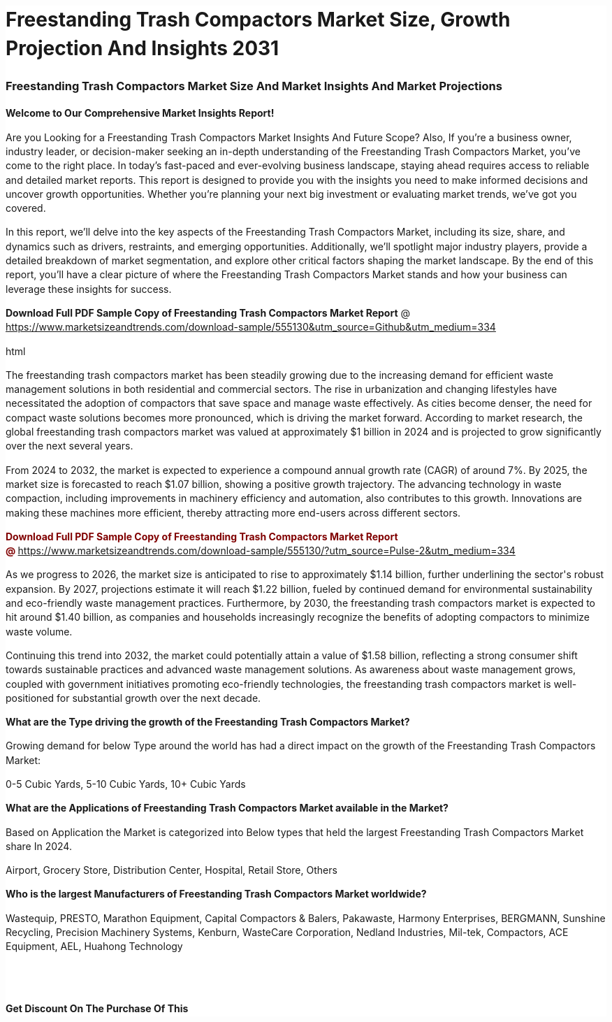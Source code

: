 <h1> Freestanding Trash Compactors Market Size, Growth Projection And Insights 2031</h1><div class="" data-test-id=""><h3><span class="">Freestanding Trash Compactors Market Size And Market Insights And Market Projections</span></h3></div><div class="" data-test-id=""><p><strong>Welcome to Our Comprehensive Market Insights Report!</strong></p><p>Are you Looking for a Freestanding Trash Compactors Market Insights And Future Scope? Also, If you&rsquo;re a business owner, industry leader, or decision-maker seeking an in-depth understanding of the Freestanding Trash Compactors Market, you&rsquo;ve come to the right place. In today&rsquo;s fast-paced and ever-evolving business landscape, staying ahead requires access to reliable and detailed market reports. This report is designed to provide you with the insights you need to make informed decisions and uncover growth opportunities. Whether you&rsquo;re planning your next big investment or evaluating market trends, we&rsquo;ve got you covered.</p><p>In this report, we&rsquo;ll delve into the key aspects of the Freestanding Trash Compactors Market, including its size, share, and dynamics such as drivers, restraints, and emerging opportunities. Additionally, we&rsquo;ll spotlight major industry players, provide a detailed breakdown of market segmentation, and explore other critical factors shaping the market landscape. By the end of this report, you&rsquo;ll have a clear picture of where the Freestanding Trash Compactors Market stands and how your business can leverage these insights for success.</p><p><strong>Download Full PDF Sample Copy of Freestanding Trash Compactors Market Report</strong> @ <a href="https://www.marketsizeandtrends.com/download-sample/555130&utm_source=Github&utm_medium=334" target="_blank">https://www.marketsizeandtrends.com/download-sample/555130&utm_source=Github&utm_medium=334</a></p></div><div class="" data-test-id=""><p><span class="">html<p>The freestanding trash compactors market has been steadily growing due to the increasing demand for efficient waste management solutions in both residential and commercial sectors. The rise in urbanization and changing lifestyles have necessitated the adoption of compactors that save space and manage waste effectively. As cities become denser, the need for compact waste solutions becomes more pronounced, which is driving the market forward. According to market research, the global freestanding trash compactors market was valued at approximately $1 billion in 2024 and is projected to grow significantly over the next several years.</p><p>From 2024 to 2032, the market is expected to experience a compound annual growth rate (CAGR) of around 7%. By 2025, the market size is forecasted to reach $1.07 billion, showing a positive growth trajectory. The advancing technology in waste compaction, including improvements in machinery efficiency and automation, also contributes to this growth. Innovations are making these machines more efficient, thereby attracting more end-users across different sectors.</p><p><strong><span style="color: #800000;">Download Full PDF Sample Copy of Freestanding Trash Compactors Market Report @</span>&nbsp;</strong><a href="https://www.marketsizeandtrends.com/download-sample/555130/?utm_source=Pulse-2&amp;utm_medium=334">https://www.marketsizeandtrends.com/download-sample/555130/?utm_source=Pulse-2&amp;utm_medium=334</a></p><p>As we progress to 2026, the market size is anticipated to rise to approximately $1.14 billion, further underlining the sector's robust expansion. By 2027, projections estimate it will reach $1.22 billion, fueled by continued demand for environmental sustainability and eco-friendly waste management practices. Furthermore, by 2030, the freestanding trash compactors market is expected to hit around $1.40 billion, as companies and households increasingly recognize the benefits of adopting compactors to minimize waste volume.</p><p>Continuing this trend into 2032, the market could potentially attain a value of $1.58 billion, reflecting a strong consumer shift towards sustainable practices and advanced waste management solutions. As awareness about waste management grows, coupled with government initiatives promoting eco-friendly technologies, the freestanding trash compactors market is well-positioned for substantial growth over the next decade.</p></span></p><p><strong><span class="">What are the&nbsp;Type driving the growth of the Freestanding Trash Compactors Market?</span></strong></p></div><div class="" data-test-id=""><p><span class="">Growing demand for below Type around the world has had a direct impact on the growth of the Freestanding Trash Compactors Market:</span></p></div><div class="" data-test-id=""><p>0-5 Cubic Yards, 5-10 Cubic Yards, 10+ Cubic Yards</p><p><span class=""><strong>What are the&nbsp;Applications&nbsp;of Freestanding Trash Compactors Market available in the Market?</strong></span></p></div><div class="" data-test-id=""><p><span class="">Based on Application the Market is categorized into Below types that held the largest Freestanding Trash Compactors Market share In 2024.</span></p></div><div class="" data-test-id=""><p><span class="">Airport, Grocery Store, Distribution Center, Hospital, Retail Store, Others</span></p><p><span class=""><strong>Who is the largest Manufacturers of Freestanding Trash Compactors Market worldwide?</strong></span></p></div><div class="" data-test-id=""><p><span class="">Wastequip, PRESTO, Marathon Equipment, Capital Compactors & Balers, Pakawaste, Harmony Enterprises, BERGMANN, Sunshine Recycling, Precision Machinery Systems, Kenburn, WasteCare Corporation, Nedland Industries, Mil-tek, Compactors, ACE Equipment, AEL, Huahong Technology</span></p></div><div class="" data-test-id="">&nbsp;</div><div class="" data-test-id="">&nbsp;</div><div class="" data-test-id=""><p><span class=""><strong>Get Discount On The Purchase Of This